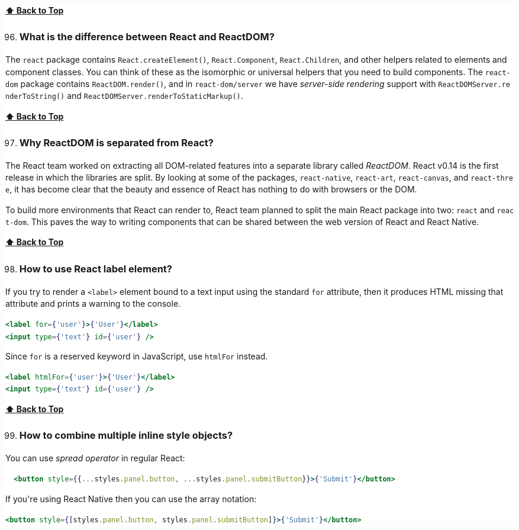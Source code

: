 
  **[⬆ Back to Top](#table-of-contents)**

96. ### What is the difference between React and ReactDOM?

  The `react` package contains `React.createElement()`, `React.Component`, `React.Children`, and other helpers related to elements and component classes. You can think of these as the isomorphic or universal helpers that you need to build components. The `react-dom` package contains `ReactDOM.render()`, and in `react-dom/server` we have *server-side rendering* support with `ReactDOMServer.renderToString()` and `ReactDOMServer.renderToStaticMarkup()`.


  **[⬆ Back to Top](#table-of-contents)**

97. ### Why ReactDOM is separated from React?

  The React team worked on extracting all DOM-related features into a separate library called *ReactDOM*. React v0.14 is the first release in which the libraries are split. By looking at some of the packages, `react-native`, `react-art`, `react-canvas`, and `react-three`, it has become clear that the beauty and essence of React has nothing to do with browsers or the DOM.

  To build more environments that React can render to, React team planned to split the main React package into two: `react` and `react-dom`. This paves the way to writing components that can be shared between the web version of React and React Native.


  **[⬆ Back to Top](#table-of-contents)**

98. ### How to use React label element?

  If you try to render a `<label>` element bound to a text input using the standard `for` attribute, then it produces HTML missing that attribute and prints a warning to the console.

  ```jsx harmony
  <label for={'user'}>{'User'}</label>
  <input type={'text'} id={'user'} />
  ```

  Since `for` is a reserved keyword in JavaScript, use `htmlFor` instead.

  ```jsx harmony
  <label htmlFor={'user'}>{'User'}</label>
  <input type={'text'} id={'user'} />
  ```


  **[⬆ Back to Top](#table-of-contents)**

99. ### How to combine multiple inline style objects?

  You can use *spread operator* in regular React:

  ```jsx harmony
    <button style={{...styles.panel.button, ...styles.panel.submitButton}}>{'Submit'}</button>
  ```

  If you're using React Native then you can use the array notation:

  ```jsx harmony
  <button style={[styles.panel.button, styles.panel.submitButton]}>{'Submit'}</button>
  ```

